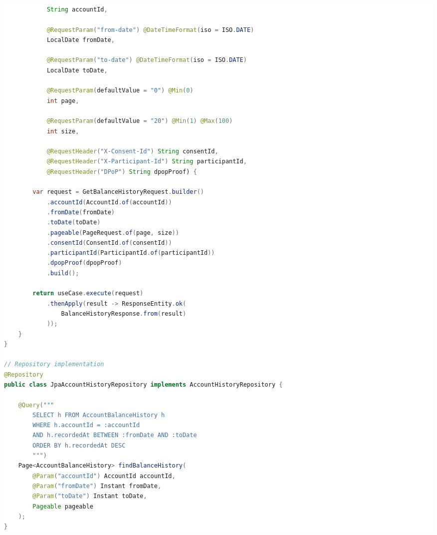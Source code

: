```java
            String accountId,
            
            @RequestParam("from-date") @DateTimeFormat(iso = ISO.DATE) 
            LocalDate fromDate,
            
            @RequestParam("to-date") @DateTimeFormat(iso = ISO.DATE) 
            LocalDate toDate,
            
            @RequestParam(defaultValue = "0") @Min(0) 
            int page,
            
            @RequestParam(defaultValue = "20") @Min(1) @Max(100) 
            int size,
            
            @RequestHeader("X-Consent-Id") String consentId,
            @RequestHeader("X-Participant-Id") String participantId,
            @RequestHeader("DPoP") String dpopProof) {
        
        var request = GetBalanceHistoryRequest.builder()
            .accountId(AccountId.of(accountId))
            .fromDate(fromDate)
            .toDate(toDate)
            .pageable(PageRequest.of(page, size))
            .consentId(ConsentId.of(consentId))
            .participantId(ParticipantId.of(participantId))
            .dpopProof(dpopProof)
            .build();
            
        return useCase.execute(request)
            .thenApply(result -> ResponseEntity.ok(
                BalanceHistoryResponse.from(result)
            ));
    }
}

// Repository implementation
@Repository
public class JpaAccountHistoryRepository implements AccountHistoryRepository {
    
    @Query("""
        SELECT h FROM AccountBalanceHistory h 
        WHERE h.accountId = :accountId 
        AND h.recordedAt BETWEEN :fromDate AND :toDate 
        ORDER BY h.recordedAt DESC
        """)
    Page<AccountBalanceHistory> findBalanceHistory(
        @Param("accountId") AccountId accountId,
        @Param("fromDate") Instant fromDate,
        @Param("toDate") Instant toDate,
        Pageable pageable
    );
}
```
